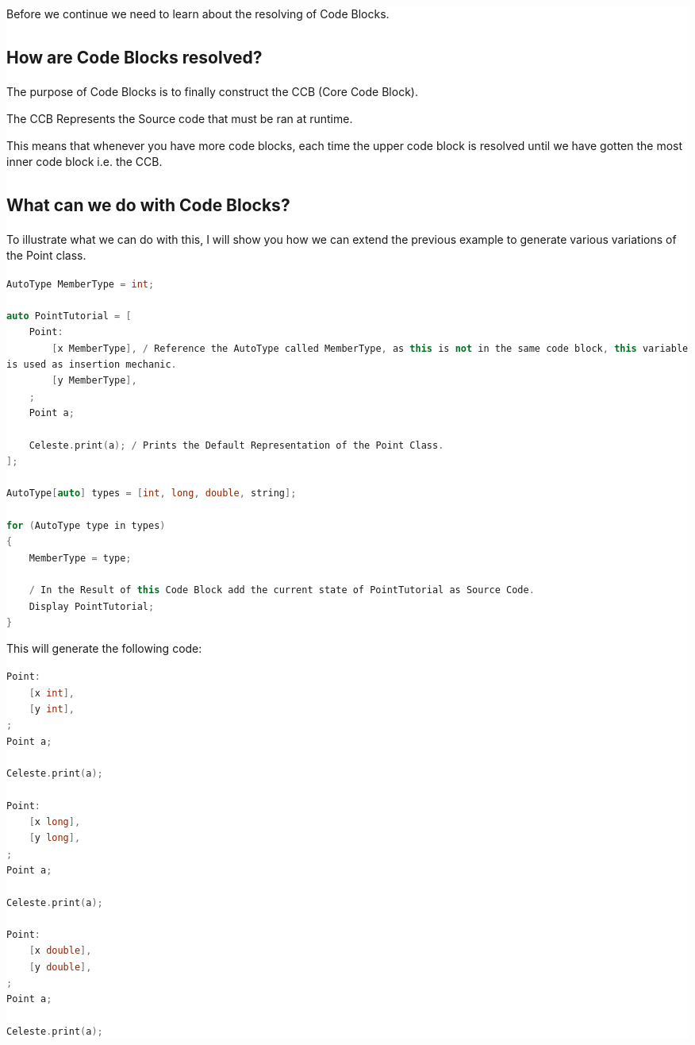 Before we continue we need to learn about the resolving of Code Blocks.

## How are Code Blocks resolved?

The purpose of Code Blocks is to finally construct the CCB (Core Code Block).

The CCB Represents the Source code that must be ran at runtime.

This means that whenever you have more code blocks, each time the upper code block is resolved until we have gotten the most inner code block i.e. the CCB.

## What can we do with Code Blocks?

To illustrate what we can do with this, I will show you how we can extend the previous example to generate various variations of the Point class.

```C++
AutoType MemberType = int;

auto PointTutorial = [
    Point:
        [x MemberType], / Reference the AutoType called MemberType, as this is not in the same code block, this variable is used as insertion mechanic.
        [y MemberType],
    ;
    Point a;

    Celeste.print(a); / Prints the Default Representation of the Point Class.
];

AutoType[auto] types = [int, long, double, string];

for (AutoType type in types)
{
    MemberType = type;
    
    / In the Result of this Code Block add the current state of PointTutorial as Source Code.
    Display PointTutorial; 
}
```

This will generate the following code:
```C++
Point:
    [x int],
    [y int],
;
Point a;

Celeste.print(a);

Point:
    [x long],
    [y long],
;
Point a;

Celeste.print(a);

Point:
    [x double],
    [y double],
;
Point a;

Celeste.print(a);
```